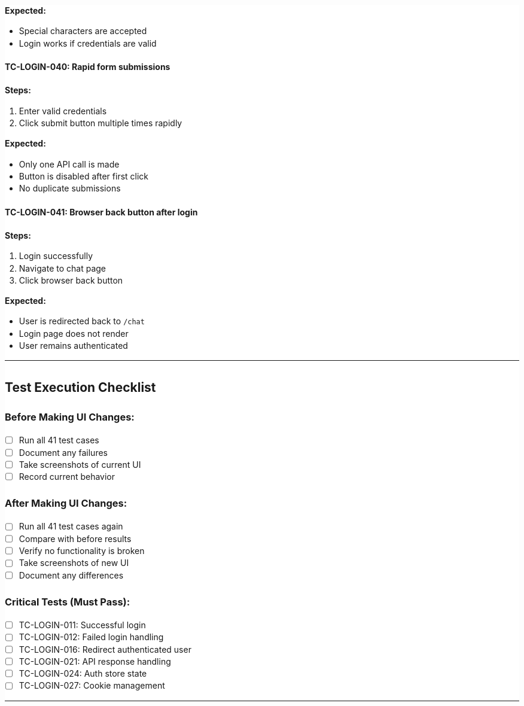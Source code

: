 **Expected:**
- Special characters are accepted
- Login works if credentials are valid

#### TC-LOGIN-040: Rapid form submissions
**Steps:**
1. Enter valid credentials
2. Click submit button multiple times rapidly

**Expected:**
- Only one API call is made
- Button is disabled after first click
- No duplicate submissions

#### TC-LOGIN-041: Browser back button after login
**Steps:**
1. Login successfully
2. Navigate to chat page
3. Click browser back button

**Expected:**
- User is redirected back to `/chat`
- Login page does not render
- User remains authenticated

---

## Test Execution Checklist

### Before Making UI Changes:
- [ ] Run all 41 test cases
- [ ] Document any failures
- [ ] Take screenshots of current UI
- [ ] Record current behavior

### After Making UI Changes:
- [ ] Run all 41 test cases again
- [ ] Compare with before results
- [ ] Verify no functionality is broken
- [ ] Take screenshots of new UI
- [ ] Document any differences

### Critical Tests (Must Pass):
- [ ] TC-LOGIN-011: Successful login
- [ ] TC-LOGIN-012: Failed login handling
- [ ] TC-LOGIN-016: Redirect authenticated user
- [ ] TC-LOGIN-021: API response handling
- [ ] TC-LOGIN-024: Auth store state
- [ ] TC-LOGIN-027: Cookie management

---
